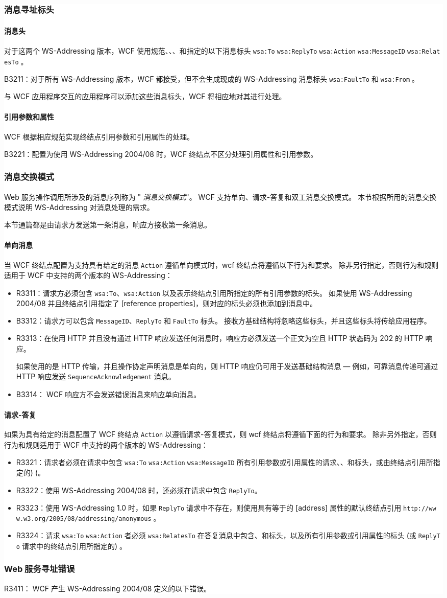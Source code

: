 ### <a name="message-addressing-headers"></a>消息寻址标头

#### <a name="message-headers"></a>消息头

对于这两个 WS-Addressing 版本，WCF 使用规范、、、和指定的以下消息标头 `wsa:To` `wsa:ReplyTo` `wsa:Action` `wsa:MessageID` `wsa:RelatesTo` 。

B3211：对于所有 WS-Addressing 版本，WCF 都接受，但不会生成现成的 WS-Addressing 消息标头 `wsa:FaultTo` 和 `wsa:From` 。

与 WCF 应用程序交互的应用程序可以添加这些消息标头，WCF 将相应地对其进行处理。

#### <a name="reference-parameters-and-properties"></a>引用参数和属性

WCF 根据相应规范实现终结点引用参数和引用属性的处理。

B3221：配置为使用 WS-Addressing 2004/08 时，WCF 终结点不区分处理引用属性和引用参数。

### <a name="message-exchange-patterns"></a>消息交换模式

Web 服务操作调用所涉及的消息序列称为 " *消息交换模式*"。 WCF 支持单向、请求-答复和双工消息交换模式。 本节根据所用的消息交换模式说明 WS-Addressing 对消息处理的需求。

本节通篇都是由请求方发送第一条消息，响应方接收第一条消息。

#### <a name="one-way-message"></a>单向消息

当 WCF 终结点配置为支持具有给定的消息 `Action` 遵循单向模式时，wcf 终结点将遵循以下行为和要求。 除非另行指定，否则行为和规则适用于 WCF 中支持的两个版本的 WS-Addressing：

- R3311：请求方必须包含 `wsa:To`、`wsa:Action` 以及表示终结点引用所指定的所有引用参数的标头。 如果使用 WS-Addressing 2004/08 并且终结点引用指定了 [reference properties]，则对应的标头必须也添加到消息中。

- B3312：请求方可以包含 `MessageID`、`ReplyTo` 和 `FaultTo` 标头。 接收方基础结构将忽略这些标头，并且这些标头将传给应用程序。

- R3313：在使用 HTTP 并且没有通过 HTTP 响应发送任何消息时，响应方必须发送一个正文为空且 HTTP 状态码为 202 的 HTTP 响应。

     如果使用的是 HTTP 传输，并且操作协定声明消息是单向的，则 HTTP 响应仍可用于发送基础结构消息 — 例如，可靠消息传递可通过 HTTP 响应发送 `SequenceAcknowledgement` 消息。

- B3314： WCF 响应方不会发送错误消息来响应单向消息。

#### <a name="request-reply"></a>请求-答复

如果为具有给定的消息配置了 WCF 终结点 `Action` 以遵循请求-答复模式，则 wcf 终结点将遵循下面的行为和要求。 除非另外指定，否则行为和规则适用于 WCF 中支持的两个版本的 WS-Addressing：

- R3321：请求者必须在请求中包含 `wsa:To` `wsa:Action` `wsa:MessageID` 所有引用参数或引用属性的请求、、和标头，或由终结点引用所指定的)  (。

- R3322：使用 WS-Addressing 2004/08 时，还必须在请求中包含 `ReplyTo`。

- R3323：使用 WS-Addressing 1.0 时，如果 `ReplyTo` 请求中不存在，则使用具有等于的 [address] 属性的默认终结点引用 `http://www.w3.org/2005/08/addressing/anonymous` 。

- R3324：请求 `wsa:To` `wsa:Action` 者必须 `wsa:RelatesTo` 在答复消息中包含、和标头，以及所有引用参数或引用属性的标头 (或 `ReplyTo` 请求中的终结点引用所指定的) 。

### <a name="web-services-addressing-faults"></a>Web 服务寻址错误

R3411： WCF 产生 WS-Addressing 2004/08 定义的以下错误。
